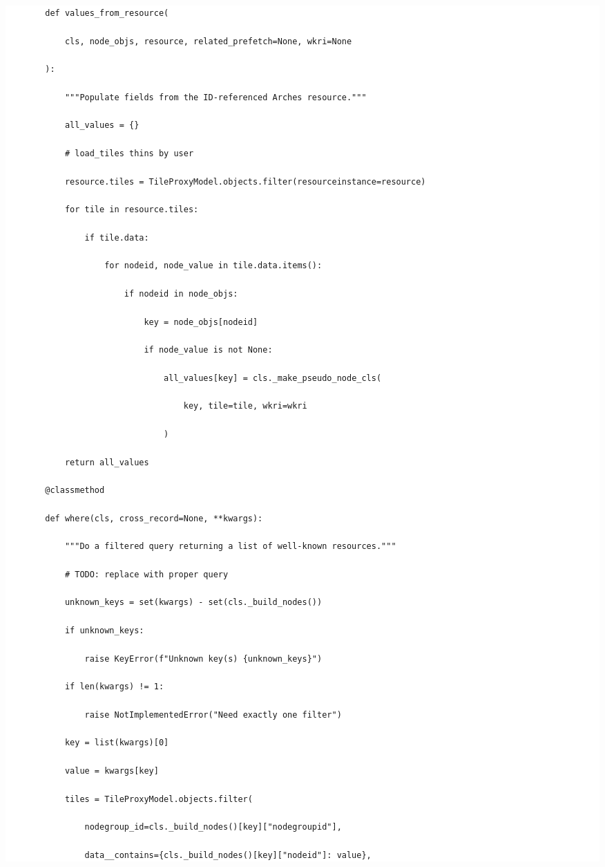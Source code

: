             def values_from_resource(

                cls, node_objs, resource, related_prefetch=None, wkri=None

            ):

                """Populate fields from the ID-referenced Arches resource."""

                all_values = {}

                # load_tiles thins by user

                resource.tiles = TileProxyModel.objects.filter(resourceinstance=resource)

                for tile in resource.tiles:

                    if tile.data:

                        for nodeid, node_value in tile.data.items():

                            if nodeid in node_objs:

                                key = node_objs[nodeid]

                                if node_value is not None:

                                    all_values[key] = cls._make_pseudo_node_cls(

                                        key, tile=tile, wkri=wkri

                                    )

                return all_values

            @classmethod

            def where(cls, cross_record=None, **kwargs):

                """Do a filtered query returning a list of well-known resources."""

                # TODO: replace with proper query

                unknown_keys = set(kwargs) - set(cls._build_nodes())

                if unknown_keys:

                    raise KeyError(f"Unknown key(s) {unknown_keys}")

                if len(kwargs) != 1:

                    raise NotImplementedError("Need exactly one filter")

                key = list(kwargs)[0]

                value = kwargs[key]

                tiles = TileProxyModel.objects.filter(

                    nodegroup_id=cls._build_nodes()[key]["nodegroupid"],

                    data__contains={cls._build_nodes()[key]["nodeid"]: value},
